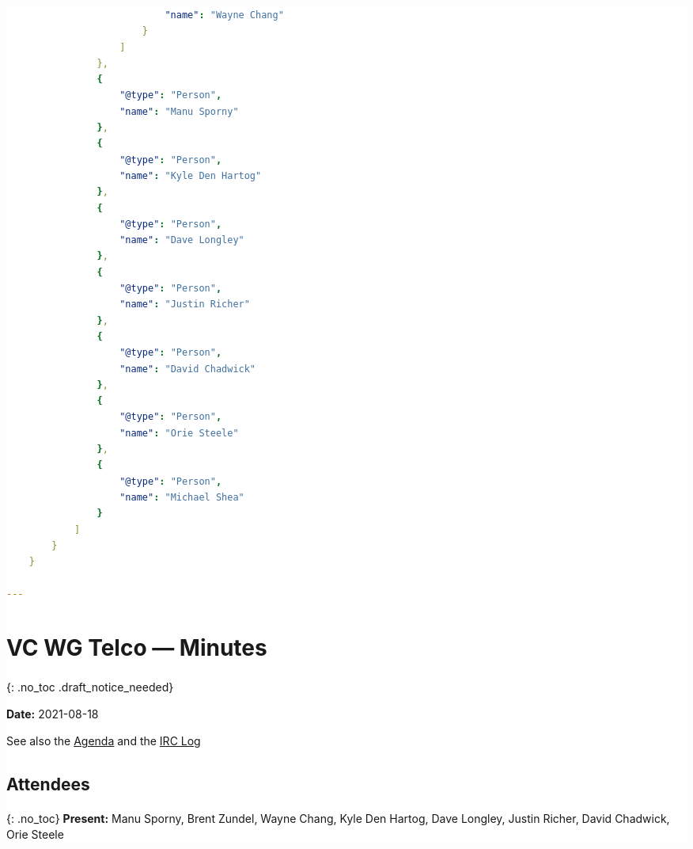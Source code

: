 ```yaml
                            "name": "Wayne Chang"
                        }
                    ]
                },
                {
                    "@type": "Person",
                    "name": "Manu Sporny"
                },
                {
                    "@type": "Person",
                    "name": "Kyle Den Hartog"
                },
                {
                    "@type": "Person",
                    "name": "Dave Longley"
                },
                {
                    "@type": "Person",
                    "name": "Justin Richer"
                },
                {
                    "@type": "Person",
                    "name": "David Chadwick"
                },
                {
                    "@type": "Person",
                    "name": "Orie Steele"
                },
                {
                    "@type": "Person",
                    "name": "Michael Shea"
                }
            ]
        }
    }

---
```


# VC WG Telco — Minutes
{: .no_toc .draft_notice_needed}



**Date:** 2021-08-18

See also the [Agenda](https://lists.w3.org/Archives/Public/public-vc-wg/2021Aug/0003.html) and the [IRC Log](https://www.w3.org/2021/08/18-vcwg-irc.txt)

## Attendees
{: .no_toc}
**Present:** Manu Sporny, Brent Zundel, Wayne Chang, Kyle Den Hartog, Dave Longley, Justin Richer, David Chadwick, Orie Steele

